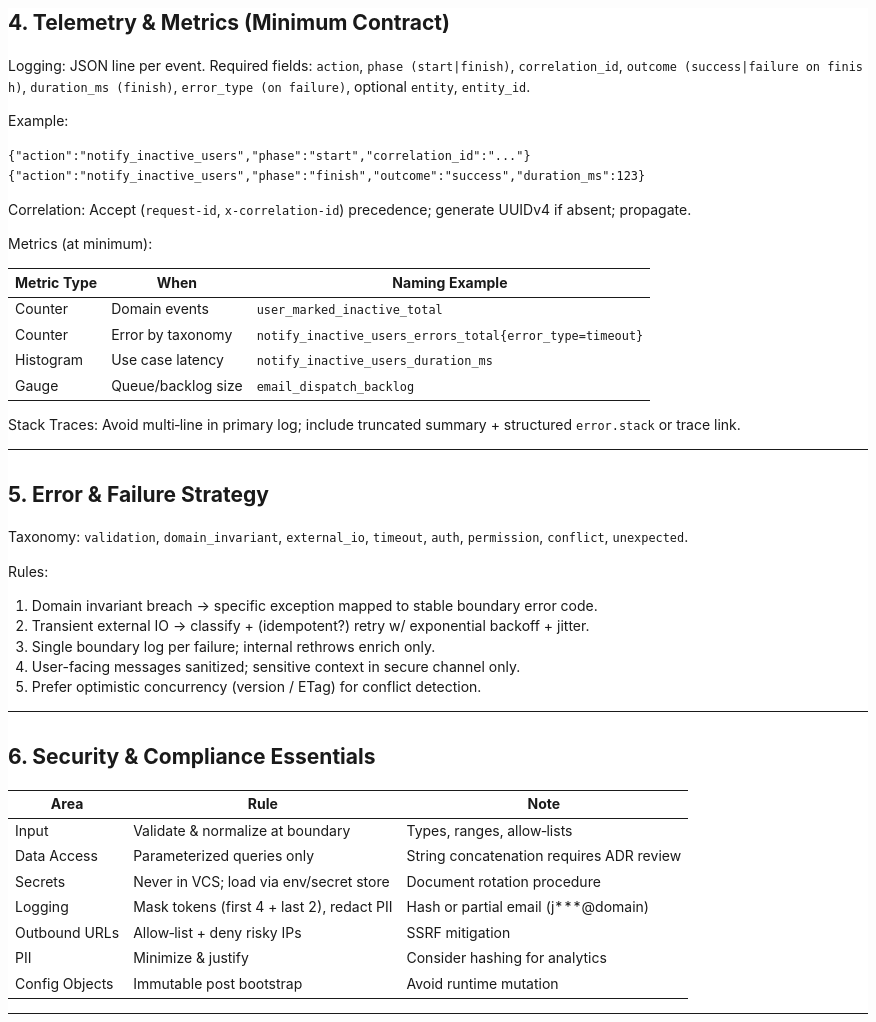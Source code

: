 
## 4. Telemetry & Metrics (Minimum Contract)

Logging: JSON line per event. Required fields: `action`, `phase (start|finish)`, `correlation_id`, `outcome (success|failure on finish)`, `duration_ms (finish)`, `error_type (on failure)`, optional `entity`, `entity_id`.

Example:

```
{"action":"notify_inactive_users","phase":"start","correlation_id":"..."}
{"action":"notify_inactive_users","phase":"finish","outcome":"success","duration_ms":123}
```

Correlation: Accept (`request-id`, `x-correlation-id`) precedence; generate UUIDv4 if absent; propagate.

Metrics (at minimum):

| Metric Type | When | Naming Example |
|-------------|------|----------------|
| Counter | Domain events | `user_marked_inactive_total` |
| Counter | Error by taxonomy | `notify_inactive_users_errors_total{error_type=timeout}` |
| Histogram | Use case latency | `notify_inactive_users_duration_ms` |
| Gauge | Queue/backlog size | `email_dispatch_backlog` |

Stack Traces: Avoid multi‑line in primary log; include truncated summary + structured `error.stack` or trace link.

---

## 5. Error & Failure Strategy

Taxonomy: `validation`, `domain_invariant`, `external_io`, `timeout`, `auth`, `permission`, `conflict`, `unexpected`.

Rules:

1. Domain invariant breach → specific exception mapped to stable boundary error code.
2. Transient external IO → classify + (idempotent?) retry w/ exponential backoff + jitter.
3. Single boundary log per failure; internal rethrows enrich only.
4. User-facing messages sanitized; sensitive context in secure channel only.
5. Prefer optimistic concurrency (version / ETag) for conflict detection.

---

## 6. Security & Compliance Essentials

| Area | Rule | Note |
|------|------|------|
| Input | Validate & normalize at boundary | Types, ranges, allow‑lists |
| Data Access | Parameterized queries only | String concatenation requires ADR review |
| Secrets | Never in VCS; load via env/secret store | Document rotation procedure |
| Logging | Mask tokens (first 4 + last 2), redact PII | Hash or partial email (j***@domain) |
| Outbound URLs | Allow‑list + deny risky IPs | SSRF mitigation |
| PII | Minimize & justify | Consider hashing for analytics |
| Config Objects | Immutable post bootstrap | Avoid runtime mutation |

---